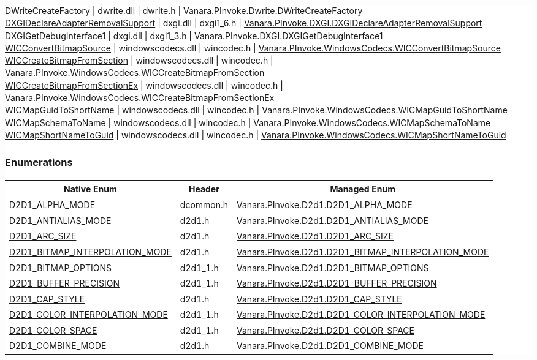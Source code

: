 [DWriteCreateFactory](https://www.google.com/search?num=5&q=DWriteCreateFactory+site%3Alearn.microsoft.com) | dwrite.dll | dwrite.h | [Vanara.PInvoke.Dwrite.DWriteCreateFactory](https://github.com/dahall/Vanara/search?l=C%23&q=DWriteCreateFactory)  
[DXGIDeclareAdapterRemovalSupport](https://www.google.com/search?num=5&q=DXGIDeclareAdapterRemovalSupport+site%3Alearn.microsoft.com) | dxgi.dll | dxgi1_6.h | [Vanara.PInvoke.DXGI.DXGIDeclareAdapterRemovalSupport](https://github.com/dahall/Vanara/search?l=C%23&q=DXGIDeclareAdapterRemovalSupport)  
[DXGIGetDebugInterface1](https://www.google.com/search?num=5&q=DXGIGetDebugInterface1+site%3Alearn.microsoft.com) | dxgi.dll | dxgi1_3.h | [Vanara.PInvoke.DXGI.DXGIGetDebugInterface1](https://github.com/dahall/Vanara/search?l=C%23&q=DXGIGetDebugInterface1)  
[WICConvertBitmapSource](https://www.google.com/search?num=5&q=WICConvertBitmapSource+site%3Alearn.microsoft.com) | windowscodecs.dll | wincodec.h | [Vanara.PInvoke.WindowsCodecs.WICConvertBitmapSource](https://github.com/dahall/Vanara/search?l=C%23&q=WICConvertBitmapSource)  
[WICCreateBitmapFromSection](https://www.google.com/search?num=5&q=WICCreateBitmapFromSection+site%3Alearn.microsoft.com) | windowscodecs.dll | wincodec.h | [Vanara.PInvoke.WindowsCodecs.WICCreateBitmapFromSection](https://github.com/dahall/Vanara/search?l=C%23&q=WICCreateBitmapFromSection)  
[WICCreateBitmapFromSectionEx](https://www.google.com/search?num=5&q=WICCreateBitmapFromSectionEx+site%3Alearn.microsoft.com) | windowscodecs.dll | wincodec.h | [Vanara.PInvoke.WindowsCodecs.WICCreateBitmapFromSectionEx](https://github.com/dahall/Vanara/search?l=C%23&q=WICCreateBitmapFromSectionEx)  
[WICMapGuidToShortName](https://www.google.com/search?num=5&q=WICMapGuidToShortName+site%3Alearn.microsoft.com) | windowscodecs.dll | wincodec.h | [Vanara.PInvoke.WindowsCodecs.WICMapGuidToShortName](https://github.com/dahall/Vanara/search?l=C%23&q=WICMapGuidToShortName)  
[WICMapSchemaToName](https://www.google.com/search?num=5&q=WICMapSchemaToName+site%3Alearn.microsoft.com) | windowscodecs.dll | wincodec.h | [Vanara.PInvoke.WindowsCodecs.WICMapSchemaToName](https://github.com/dahall/Vanara/search?l=C%23&q=WICMapSchemaToName)  
[WICMapShortNameToGuid](https://www.google.com/search?num=5&q=WICMapShortNameToGuid+site%3Alearn.microsoft.com) | windowscodecs.dll | wincodec.h | [Vanara.PInvoke.WindowsCodecs.WICMapShortNameToGuid](https://github.com/dahall/Vanara/search?l=C%23&q=WICMapShortNameToGuid)  
### Enumerations  
Native Enum | Header | Managed Enum  
--- | --- | ---  
[D2D1_ALPHA_MODE](https://www.google.com/search?num=5&q=D2D1_ALPHA_MODE+site%3Alearn.microsoft.com) | dcommon.h | [Vanara.PInvoke.D2d1.D2D1_ALPHA_MODE](https://github.com/dahall/Vanara/search?l=C%23&q=D2D1_ALPHA_MODE)  
[D2D1_ANTIALIAS_MODE](https://www.google.com/search?num=5&q=D2D1_ANTIALIAS_MODE+site%3Alearn.microsoft.com) | d2d1.h | [Vanara.PInvoke.D2d1.D2D1_ANTIALIAS_MODE](https://github.com/dahall/Vanara/search?l=C%23&q=D2D1_ANTIALIAS_MODE)  
[D2D1_ARC_SIZE](https://www.google.com/search?num=5&q=D2D1_ARC_SIZE+site%3Alearn.microsoft.com) | d2d1.h | [Vanara.PInvoke.D2d1.D2D1_ARC_SIZE](https://github.com/dahall/Vanara/search?l=C%23&q=D2D1_ARC_SIZE)  
[D2D1_BITMAP_INTERPOLATION_MODE](https://www.google.com/search?num=5&q=D2D1_BITMAP_INTERPOLATION_MODE+site%3Alearn.microsoft.com) | d2d1.h | [Vanara.PInvoke.D2d1.D2D1_BITMAP_INTERPOLATION_MODE](https://github.com/dahall/Vanara/search?l=C%23&q=D2D1_BITMAP_INTERPOLATION_MODE)  
[D2D1_BITMAP_OPTIONS](https://www.google.com/search?num=5&q=D2D1_BITMAP_OPTIONS+site%3Alearn.microsoft.com) | d2d1_1.h | [Vanara.PInvoke.D2d1.D2D1_BITMAP_OPTIONS](https://github.com/dahall/Vanara/search?l=C%23&q=D2D1_BITMAP_OPTIONS)  
[D2D1_BUFFER_PRECISION](https://www.google.com/search?num=5&q=D2D1_BUFFER_PRECISION+site%3Alearn.microsoft.com) | d2d1_1.h | [Vanara.PInvoke.D2d1.D2D1_BUFFER_PRECISION](https://github.com/dahall/Vanara/search?l=C%23&q=D2D1_BUFFER_PRECISION)  
[D2D1_CAP_STYLE](https://www.google.com/search?num=5&q=D2D1_CAP_STYLE+site%3Alearn.microsoft.com) | d2d1.h | [Vanara.PInvoke.D2d1.D2D1_CAP_STYLE](https://github.com/dahall/Vanara/search?l=C%23&q=D2D1_CAP_STYLE)  
[D2D1_COLOR_INTERPOLATION_MODE](https://www.google.com/search?num=5&q=D2D1_COLOR_INTERPOLATION_MODE+site%3Alearn.microsoft.com) | d2d1_1.h | [Vanara.PInvoke.D2d1.D2D1_COLOR_INTERPOLATION_MODE](https://github.com/dahall/Vanara/search?l=C%23&q=D2D1_COLOR_INTERPOLATION_MODE)  
[D2D1_COLOR_SPACE](https://www.google.com/search?num=5&q=D2D1_COLOR_SPACE+site%3Alearn.microsoft.com) | d2d1_1.h | [Vanara.PInvoke.D2d1.D2D1_COLOR_SPACE](https://github.com/dahall/Vanara/search?l=C%23&q=D2D1_COLOR_SPACE)  
[D2D1_COMBINE_MODE](https://www.google.com/search?num=5&q=D2D1_COMBINE_MODE+site%3Alearn.microsoft.com) | d2d1.h | [Vanara.PInvoke.D2d1.D2D1_COMBINE_MODE](https://github.com/dahall/Vanara/search?l=C%23&q=D2D1_COMBINE_MODE)  